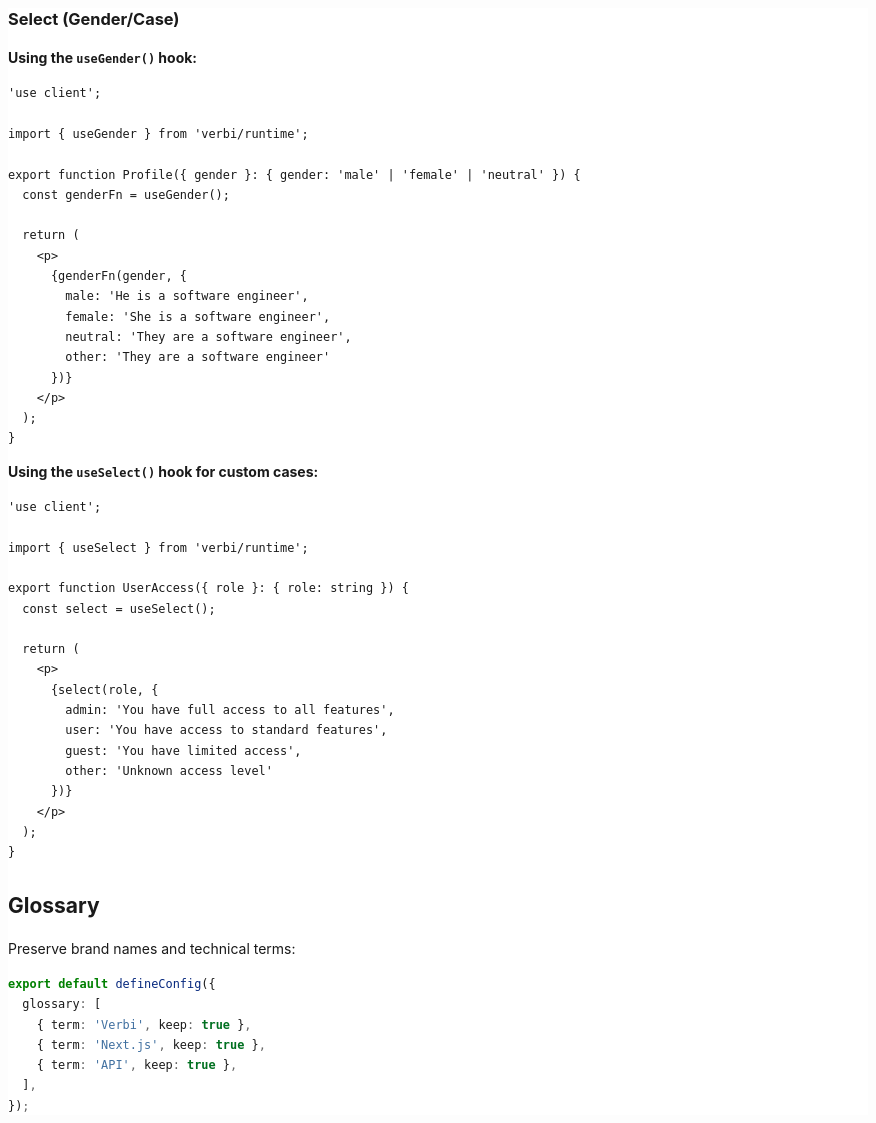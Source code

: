 ### Select (Gender/Case)

**Using the `useGender()` hook:**

```tsx
'use client';

import { useGender } from 'verbi/runtime';

export function Profile({ gender }: { gender: 'male' | 'female' | 'neutral' }) {
  const genderFn = useGender();

  return (
    <p>
      {genderFn(gender, {
        male: 'He is a software engineer',
        female: 'She is a software engineer',
        neutral: 'They are a software engineer',
        other: 'They are a software engineer'
      })}
    </p>
  );
}
```

**Using the `useSelect()` hook for custom cases:**

```tsx
'use client';

import { useSelect } from 'verbi/runtime';

export function UserAccess({ role }: { role: string }) {
  const select = useSelect();

  return (
    <p>
      {select(role, {
        admin: 'You have full access to all features',
        user: 'You have access to standard features',
        guest: 'You have limited access',
        other: 'Unknown access level'
      })}
    </p>
  );
}
```

## Glossary

Preserve brand names and technical terms:

```typescript
export default defineConfig({
  glossary: [
    { term: 'Verbi', keep: true },
    { term: 'Next.js', keep: true },
    { term: 'API', keep: true },
  ],
});
```
